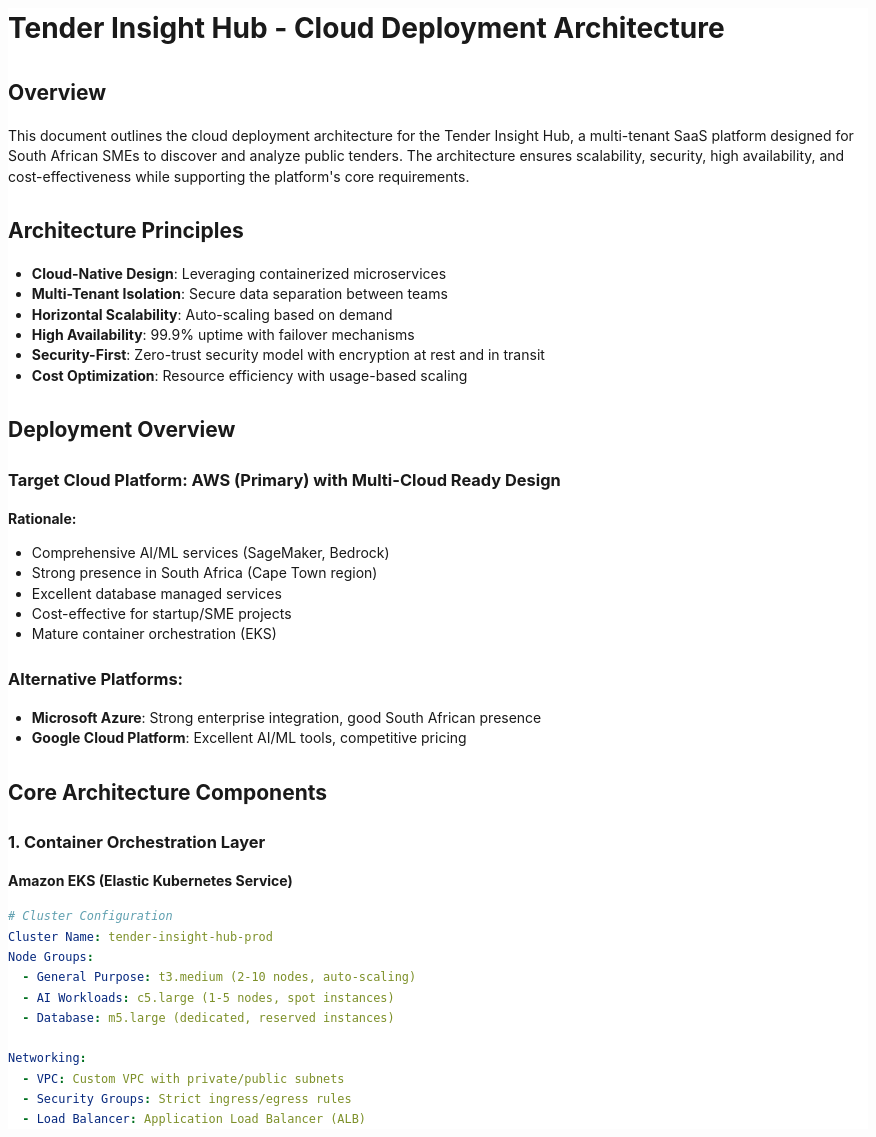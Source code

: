# Tender Insight Hub - Cloud Deployment Architecture

## Overview

This document outlines the cloud deployment architecture for the Tender Insight Hub, a multi-tenant SaaS platform designed for South African SMEs to discover and analyze public tenders. The architecture ensures scalability, security, high availability, and cost-effectiveness while supporting the platform's core requirements.

## Architecture Principles

- **Cloud-Native Design**: Leveraging containerized microservices
- **Multi-Tenant Isolation**: Secure data separation between teams
- **Horizontal Scalability**: Auto-scaling based on demand
- **High Availability**: 99.9% uptime with failover mechanisms
- **Security-First**: Zero-trust security model with encryption at rest and in transit
- **Cost Optimization**: Resource efficiency with usage-based scaling

## Deployment Overview

### Target Cloud Platform: **AWS** (Primary) with Multi-Cloud Ready Design

**Rationale:**
- Comprehensive AI/ML services (SageMaker, Bedrock)
- Strong presence in South Africa (Cape Town region)
- Excellent database managed services
- Cost-effective for startup/SME projects
- Mature container orchestration (EKS)

### Alternative Platforms:
- **Microsoft Azure**: Strong enterprise integration, good South African presence
- **Google Cloud Platform**: Excellent AI/ML tools, competitive pricing

## Core Architecture Components

### 1. Container Orchestration Layer

**Amazon EKS (Elastic Kubernetes Service)**

```yaml
# Cluster Configuration
Cluster Name: tender-insight-hub-prod
Node Groups:
  - General Purpose: t3.medium (2-10 nodes, auto-scaling)
  - AI Workloads: c5.large (1-5 nodes, spot instances)
  - Database: m5.large (dedicated, reserved instances)

Networking:
  - VPC: Custom VPC with private/public subnets
  - Security Groups: Strict ingress/egress rules
  - Load Balancer: Application Load Balancer (ALB)
```
